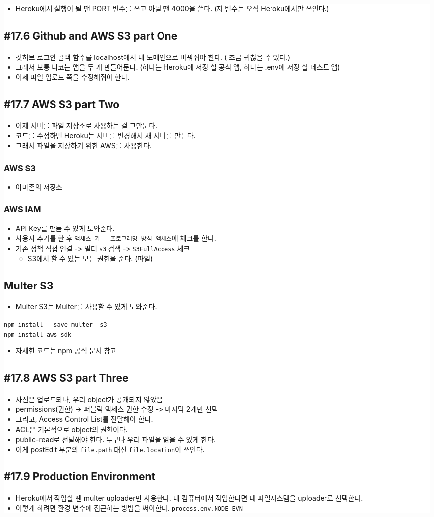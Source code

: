 - Heroku에서 실행이 될 땐 PORT 변수를 쓰고 아닐 땐 4000을 쓴다. (저 변수는 오직 Heroku에서만 쓰인다.)

## #17.6 Github and AWS S3 part One

- 깃허브 로그인 콜백 함수를 localhost에서 내 도메인으로 바꿔줘야 한다. ( 조금 귀찮을 수 있다.)
- 그래서 보통 니코는 앱을 두 개 만들어둔다. (하나는 Heroku에 저장 할 공식 앱, 하나는 .env에 저장 할 테스트 앱)
- 이제 파일 업로드 쪽을 수정해줘야 한다.

## #17.7 AWS S3 part Two

- 이제 서버를 파일 저장소로 사용하는 걸 그만둔다.
- 코드를 수정하면 Heroku는 서버를 변경해서 새 서버를 만든다.
- 그래서 파일을 저장하기 위한 AWS를 사용한다.

### AWS S3

- 아마존의 저장소

### AWS IAM

- API Key를 만들 수 있게 도와준다.
- 사용자 추가를 한 후 `액세스 키 - 프로그래밍 방식 액세스`에 체크를 한다.
- 기존 정책 직접 연결 -> 필터 `s3` 검색 -> `S3FullAccess` 체크
  - S3에서 할 수 있는 모든 권한을 준다. (파일)

## Multer S3

- Multer S3는 Multer를 사용할 수 있게 도와준다.

```
npm install --save multer -s3
npm install aws-sdk
```

- 자세한 코드는 npm 공식 문서 참고

## #17.8 AWS S3 part Three

- 사진은 업로드되나, 우리 object가 공개되지 않았음
- permissions(권한) -> 퍼블릭 액세스 권한 수정 -> 마지막 2개만 선택
- 그리고, Access Control List를 전달해야 한다.
- ACL은 기본적으로 object의 권한이다.
- public-read로 전달해야 한다. 누구나 우리 파일을 읽을 수 있게 한다.
- 이게 postEdit 부분의 `file.path` 대신 `file.location`이 쓰인다.

## #17.9 Production Environment

- Heroku에서 작업할 땐 multer uploader만 사용한다. 내 컴퓨터에서 작업한다면 내 파일시스템을 uploader로 선택한다.
- 이렇게 하려면 환경 변수에 접근하는 방법을 써야한다. `process.env.NODE_EVN`

